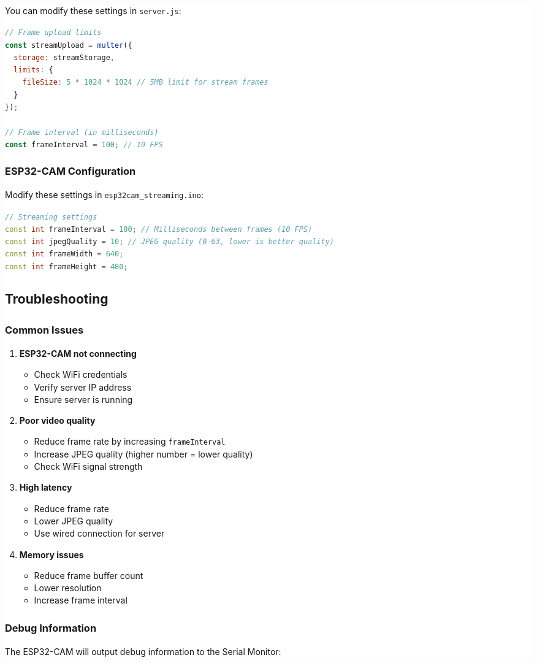 You can modify these settings in `server.js`:

```javascript
// Frame upload limits
const streamUpload = multer({ 
  storage: streamStorage,
  limits: {
    fileSize: 5 * 1024 * 1024 // 5MB limit for stream frames
  }
});

// Frame interval (in milliseconds)
const frameInterval = 100; // 10 FPS
```

### ESP32-CAM Configuration

Modify these settings in `esp32cam_streaming.ino`:

```cpp
// Streaming settings
const int frameInterval = 100; // Milliseconds between frames (10 FPS)
const int jpegQuality = 10; // JPEG quality (0-63, lower is better quality)
const int frameWidth = 640;
const int frameHeight = 480;
```

## Troubleshooting

### Common Issues

1. **ESP32-CAM not connecting**
   - Check WiFi credentials
   - Verify server IP address
   - Ensure server is running

2. **Poor video quality**
   - Reduce frame rate by increasing `frameInterval`
   - Increase JPEG quality (higher number = lower quality)
   - Check WiFi signal strength

3. **High latency**
   - Reduce frame rate
   - Lower JPEG quality
   - Use wired connection for server

4. **Memory issues**
   - Reduce frame buffer count
   - Lower resolution
   - Increase frame interval

### Debug Information

The ESP32-CAM will output debug information to the Serial Monitor:
